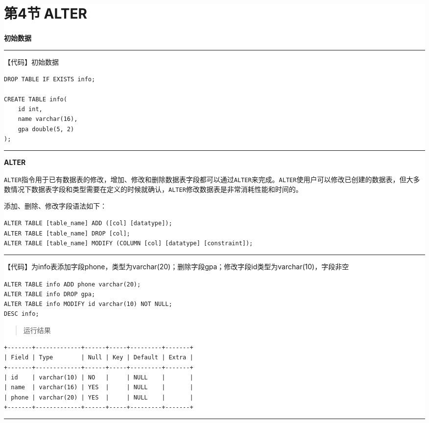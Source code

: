 
<div style="page-break-after: always;"></div>

# 第4节 ALTER

**初始数据**

---

【代码】初始数据

```mysql
DROP TABLE IF EXISTS info;

CREATE TABLE info(
    id int, 
    name varchar(16), 
    gpa double(5, 2)
);
```

---



**ALTER**

`ALTER`指令用于已有数据表的修改，增加、修改和删除数据表字段都可以通过`ALTER`来完成。`ALTER`使用户可以修改已创建的数据表，但大多数情况下数据表字段和类型需要在定义的时候就确认，`ALTER`修改数据表是非常消耗性能和时间的。

添加、删除、修改字段语法如下：

```mysql
ALTER TABLE [table_name] ADD ([col] [datatype]);
ALTER TABLE [table_name] DROP [col];
ALTER TABLE [table_name] MODIFY (COLUMN [col] [datatype] [constraint]);
```

---

【代码】为info表添加字段phone，类型为varchar(20)；删除字段gpa；修改字段id类型为varchar(10)，字段非空

```mysql
ALTER TABLE info ADD phone varchar(20);
ALTER TABLE info DROP gpa;
ALTER TABLE info MODIFY id varchar(10) NOT NULL;
DESC info;
```

> 运行结果

```
+-------+-------------+------+-----+---------+-------+
| Field | Type        | Null | Key | Default | Extra |
+-------+-------------+------+-----+---------+-------+
| id    | varchar(10) | NO   |     | NULL    |       |
| name  | varchar(16) | YES  |     | NULL    |       |
| phone | varchar(20) | YES  |     | NULL    |       |
+-------+-------------+------+-----+---------+-------+
```

---